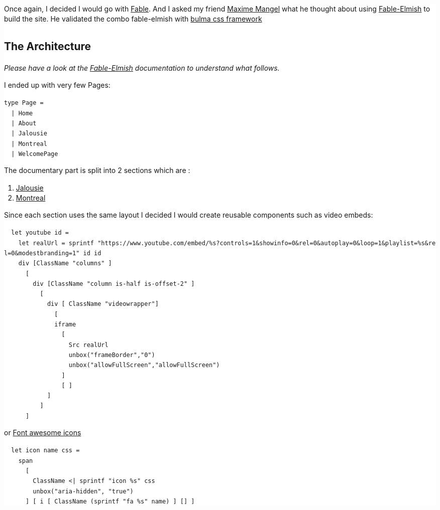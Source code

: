 Once again, I decided I would go with [Fable](http://fable.io/). And I asked my friend [Maxime Mangel](https://twitter.com/MangelMaxime) what he thought about using [Fable-Elmish](https://fable-elmish.github.io/elmish/) to build the site. He validated the combo fable-elmish with [bulma css framework](http://bulma.io/)

## The Architecture

_Please have a look at the [Fable-Elmish](https://fable-elmish.github.io/elmish/) documentation to understand what follows._

I ended up with very few Pages:

```f#
type Page =
  | Home
  | About
  | Jalousie
  | Montreal
  | WelcomePage
```

The documentary part is split into 2 sections which are :
1. [Jalousie](http://www.casquenoir.com/#jalousie)
2. [Montreal](http://www.casquenoir.com/#montreal)


Since each section uses the same layout I decided I would create reusable components such as video embeds:

```f#
  let youtube id =
    let realUrl = sprintf "https://www.youtube.com/embed/%s?controls=1&showinfo=0&rel=0&autoplay=0&loop=1&playlist=%s&rel=0&modestbranding=1" id id
    div [ClassName "columns" ]
      [
        div [ClassName "column is-half is-offset-2" ]
          [
            div [ ClassName "videowrapper"]
              [
              iframe
                [
                  Src realUrl
                  unbox("frameBorder","0")
                  unbox("allowFullScreen","allowFullScreen")
                ]
                [ ]
            ]
          ]
      ]
```

or [Font awesome icons](http://fontawesome.io/icons/)

```f#
  let icon name css =
    span
      [
        ClassName <| sprintf "icon %s" css
        unbox("aria-hidden", "true")
      ] [ i [ ClassName (sprintf "fa %s" name) ] [] ]
```
